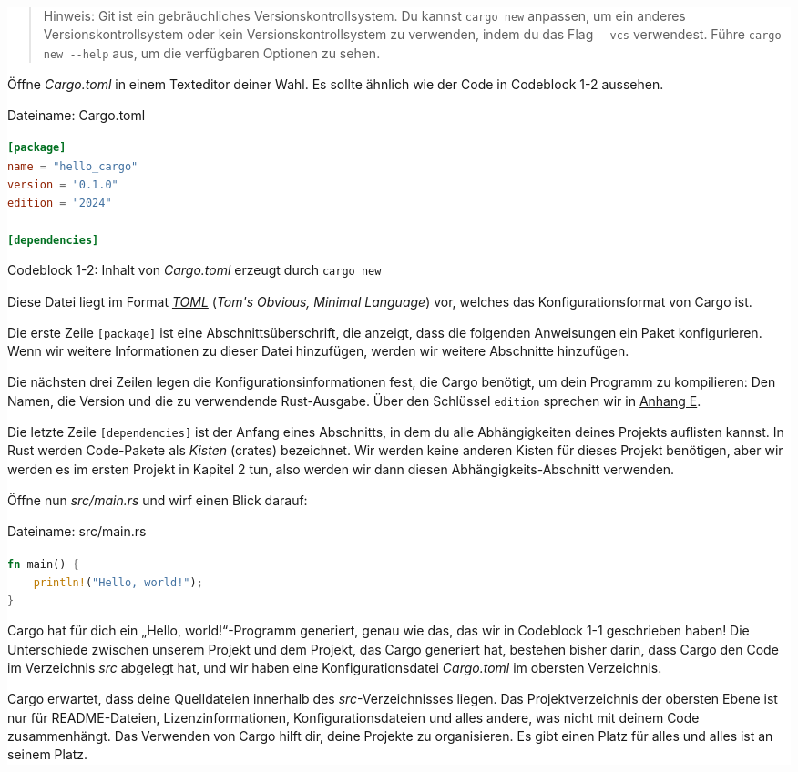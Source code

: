 > Hinweis: Git ist ein gebräuchliches Versionskontrollsystem. Du kannst `cargo
> new` anpassen, um ein anderes Versionskontrollsystem oder kein
> Versionskontrollsystem zu verwenden, indem du das Flag `--vcs` verwendest.
> Führe `cargo new --help` aus, um die verfügbaren Optionen zu sehen.

Öffne _Cargo.toml_ in einem Texteditor deiner Wahl. Es sollte ähnlich wie der
Code in Codeblock 1-2 aussehen.

<span class="filename">Dateiname: Cargo.toml</span>

```toml
[package]
name = "hello_cargo"
version = "0.1.0"
edition = "2024"

[dependencies]
```

<span class="caption">Codeblock 1-2: Inhalt von _Cargo.toml_ erzeugt durch
`cargo new`</span>

Diese Datei liegt im Format [_TOML_][toml] (_Tom's Obvious, Minimal
Language_) vor, welches das Konfigurationsformat von Cargo ist.

Die erste Zeile `[package]` ist eine Abschnittsüberschrift, die anzeigt, dass
die folgenden Anweisungen ein Paket konfigurieren. Wenn wir weitere
Informationen zu dieser Datei hinzufügen, werden wir weitere Abschnitte
hinzufügen.

Die nächsten drei Zeilen legen die Konfigurationsinformationen fest, die Cargo
benötigt, um dein Programm zu kompilieren: Den Namen, die Version und die zu 
verwendende Rust-Ausgabe. Über den Schlüssel `edition` sprechen wir in [Anhang
E][appendix-e].

Die letzte Zeile `[dependencies]` ist der Anfang eines Abschnitts, in dem du
alle Abhängigkeiten deines Projekts auflisten kannst. In Rust werden
Code-Pakete als _Kisten_ (crates) bezeichnet. Wir werden keine anderen Kisten
für dieses Projekt benötigen, aber wir werden es im ersten Projekt in Kapitel 2
tun, also werden wir dann diesen Abhängigkeits-Abschnitt verwenden.

Öffne nun _src/main.rs_ und wirf einen Blick darauf:

<span class="filename">Dateiname: src/main.rs</span>

```rust
fn main() {
    println!("Hello, world!");
}
```

Cargo hat für dich ein „Hello, world!“-Programm generiert, genau wie das, das
wir in Codeblock 1-1 geschrieben haben! Die Unterschiede zwischen unserem
Projekt und dem Projekt, das Cargo generiert hat, bestehen bisher darin, dass
Cargo den Code im Verzeichnis _src_ abgelegt hat, und wir haben eine
Konfigurationsdatei _Cargo.toml_ im obersten Verzeichnis.

Cargo erwartet, dass deine Quelldateien innerhalb des _src_-Verzeichnisses
liegen. Das Projektverzeichnis der obersten Ebene ist nur für README-Dateien,
Lizenzinformationen, Konfigurationsdateien und alles andere, was nicht mit
deinem Code zusammenhängt. Das Verwenden von Cargo hilft dir, deine Projekte zu
organisieren. Es gibt einen Platz für alles und alles ist an seinem Platz.


[appendix-e]: appendix-05-editions.html
[cargo-doc]: https://doc.rust-lang.org/cargo/
[installation]: ch01-01-installation.html
[toml]: https://toml.io